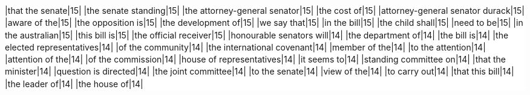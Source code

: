 |that the senate|15|
|the senate standing|15|
|the attorney-general senator|15|
|the cost of|15|
|attorney-general senator durack|15|
|aware of the|15|
|the opposition is|15|
|the development of|15|
|we say that|15|
|in the bill|15|
|the child shall|15|
|need to be|15|
|in the australian|15|
|this bill is|15|
|the official receiver|15|
|honourable senators will|14|
|the department of|14|
|the bill is|14|
|the elected representatives|14|
|of the community|14|
|the international covenant|14|
|member of the|14|
|to the attention|14|
|attention of the|14|
|of the commission|14|
|house of representatives|14|
|it seems to|14|
|standing committee on|14|
|that the minister|14|
|question is directed|14|
|the joint committee|14|
|to the senate|14|
|view of the|14|
|to carry out|14|
|that this bill|14|
|the leader of|14|
|the house of|14|